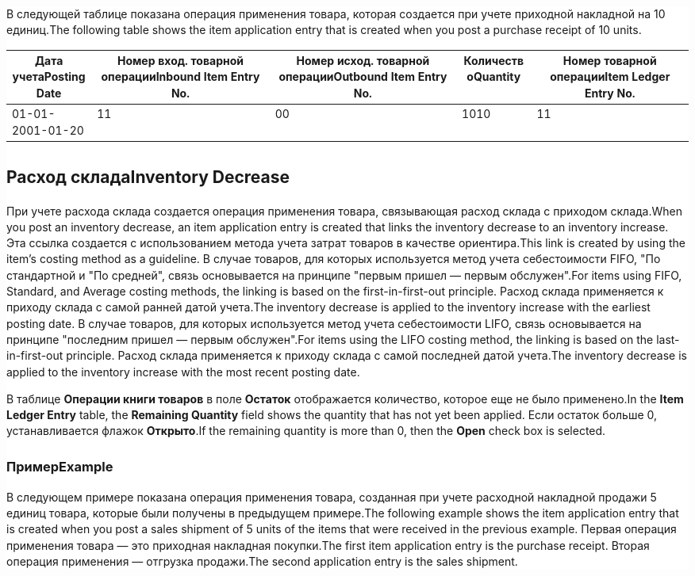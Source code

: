 <span data-ttu-id="9cd3e-167">В следующей таблице показана операция применения товара, которая создается при учете приходной накладной на 10 единиц.</span><span class="sxs-lookup"><span data-stu-id="9cd3e-167">The following table shows the item application entry that is created when you post a purchase receipt of 10 units.</span></span>  
  
|<span data-ttu-id="9cd3e-168">Дата учета</span><span class="sxs-lookup"><span data-stu-id="9cd3e-168">Posting Date</span></span>|<span data-ttu-id="9cd3e-169">Номер вход. товарной операции</span><span class="sxs-lookup"><span data-stu-id="9cd3e-169">Inbound Item Entry No.</span></span>|<span data-ttu-id="9cd3e-170">Номер исход. товарной операции</span><span class="sxs-lookup"><span data-stu-id="9cd3e-170">Outbound Item Entry No.</span></span>|<span data-ttu-id="9cd3e-171">Количество</span><span class="sxs-lookup"><span data-stu-id="9cd3e-171">Quantity</span></span>|<span data-ttu-id="9cd3e-172">Номер товарной операции</span><span class="sxs-lookup"><span data-stu-id="9cd3e-172">Item Ledger Entry No.</span></span>|  
|------------------|----------------------------------------------|-----------------------------------------------|--------------|---------------------------------------------|  
|<span data-ttu-id="9cd3e-173">01-01-20</span><span class="sxs-lookup"><span data-stu-id="9cd3e-173">01-01-20</span></span>|<span data-ttu-id="9cd3e-174">1</span><span class="sxs-lookup"><span data-stu-id="9cd3e-174">1</span></span>|<span data-ttu-id="9cd3e-175">0</span><span class="sxs-lookup"><span data-stu-id="9cd3e-175">0</span></span>|<span data-ttu-id="9cd3e-176">10</span><span class="sxs-lookup"><span data-stu-id="9cd3e-176">10</span></span>|<span data-ttu-id="9cd3e-177">1</span><span class="sxs-lookup"><span data-stu-id="9cd3e-177">1</span></span>|  
  
## <a name="inventory-decrease"></a><span data-ttu-id="9cd3e-178">Расход склада</span><span class="sxs-lookup"><span data-stu-id="9cd3e-178">Inventory Decrease</span></span>  
<span data-ttu-id="9cd3e-179">При учете расхода склада создается операция применения товара, связывающая расход склада с приходом склада.</span><span class="sxs-lookup"><span data-stu-id="9cd3e-179">When you post an inventory decrease, an item application entry is created that links the inventory decrease to an inventory increase.</span></span> <span data-ttu-id="9cd3e-180">Эта ссылка создается с использованием метода учета затрат товаров в качестве ориентира.</span><span class="sxs-lookup"><span data-stu-id="9cd3e-180">This link is created by using the item’s costing method as a guideline.</span></span> <span data-ttu-id="9cd3e-181">В случае товаров, для которых используется метод учета себестоимости FIFO, "По стандартной и "По средней", связь основывается на принципе "первым пришел — первым обслужен".</span><span class="sxs-lookup"><span data-stu-id="9cd3e-181">For items using FIFO, Standard, and Average costing methods, the linking is based on the first-in-first-out principle.</span></span> <span data-ttu-id="9cd3e-182">Расход склада применяется к приходу склада с самой ранней датой учета.</span><span class="sxs-lookup"><span data-stu-id="9cd3e-182">The inventory decrease is applied to the inventory increase with the earliest posting date.</span></span> <span data-ttu-id="9cd3e-183">В случае товаров, для которых используется метод учета себестоимости LIFO, связь основывается на принципе "последним пришел — первым обслужен".</span><span class="sxs-lookup"><span data-stu-id="9cd3e-183">For items using the LIFO costing method, the linking is based on the last-in-first-out principle.</span></span> <span data-ttu-id="9cd3e-184">Расход склада применяется к приходу склада с самой последней датой учета.</span><span class="sxs-lookup"><span data-stu-id="9cd3e-184">The inventory decrease is applied to the inventory increase with the most recent posting date.</span></span>  
  
<span data-ttu-id="9cd3e-185">В таблице **Операции книги товаров** в поле **Остаток** отображается количество, которое еще не было применено.</span><span class="sxs-lookup"><span data-stu-id="9cd3e-185">In the  **Item Ledger Entry** table, the **Remaining Quantity** field shows the quantity that has not yet been applied.</span></span> <span data-ttu-id="9cd3e-186">Если остаток больше 0, устанавливается флажок **Открыто**.</span><span class="sxs-lookup"><span data-stu-id="9cd3e-186">If the remaining quantity is more than 0, then the **Open** check box is selected.</span></span>  
  
### <a name="example"></a><span data-ttu-id="9cd3e-187">Пример</span><span class="sxs-lookup"><span data-stu-id="9cd3e-187">Example</span></span>  
<span data-ttu-id="9cd3e-188">В следующем примере показана операция применения товара, созданная при учете расходной накладной продажи 5 единиц товара, которые были получены в предыдущем примере.</span><span class="sxs-lookup"><span data-stu-id="9cd3e-188">The following example shows the item application entry that is created when you post a sales shipment of 5 units of the items that were received in the previous example.</span></span> <span data-ttu-id="9cd3e-189">Первая операция применения товара — это приходная накладная покупки.</span><span class="sxs-lookup"><span data-stu-id="9cd3e-189">The first item application entry is the purchase receipt.</span></span> <span data-ttu-id="9cd3e-190">Вторая операция применения — отгрузка продажи.</span><span class="sxs-lookup"><span data-stu-id="9cd3e-190">The second application entry is the sales shipment.</span></span>  
  